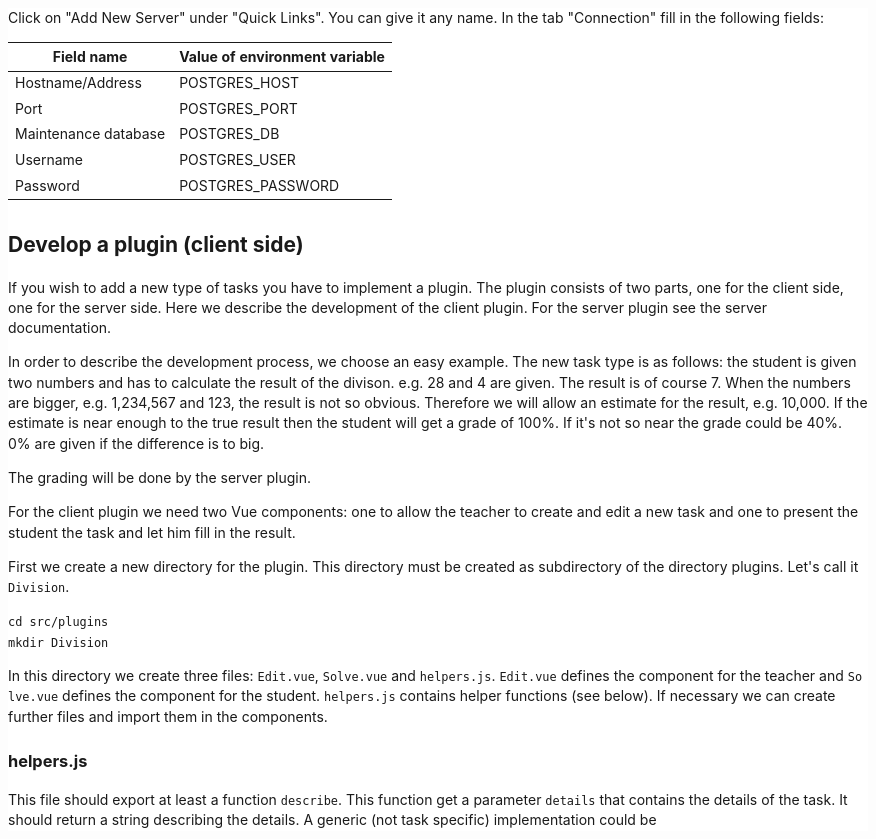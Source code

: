 Click on "Add New Server" under "Quick Links". You can give it any name.
In the tab "Connection" fill in the following fields:

|Field name|Value of environment variable|
|----------|-----------------------------|
|Hostname/Address|POSTGRES_HOST|
|Port|POSTGRES_PORT|
|Maintenance database|POSTGRES_DB|
|Username|POSTGRES_USER|
|Password|POSTGRES_PASSWORD|

## Develop a plugin (client side)

If you wish to add a new type of tasks you have to implement a plugin. The
plugin consists of two parts, one for the client side, one for the server side.
Here we describe the development of the client plugin. For the server plugin see
the server documentation.

In order to describe the development process, we choose an easy example. The new
task type is as follows: the student is given two numbers and has to calculate
the result of the divison. e.g. 28 and 4 are given. The result is of course 7.
When the numbers are bigger, e.g. 1,234,567 and 123, the result is not so
obvious. Therefore we will allow an estimate for the result, e.g. 10,000. If the
estimate is near enough to the true result then the student will get a grade of
100%. If it's not so near the grade could be 40%. 0% are given if the difference
is to big.

The grading will be done by the server plugin.

For the client plugin we need two Vue components: one to allow the teacher to
create and edit a new task and one to present the student the task and let him
fill in the result.

First we create a new directory for the plugin. This directory must be created as
subdirectory of the directory plugins. Let's call it `Division`.

```
cd src/plugins
mkdir Division
```

In this directory we create three files: `Edit.vue`, `Solve.vue` and
`helpers.js`. `Edit.vue` defines the component for the teacher and `Solve.vue`
defines the component for the student. `helpers.js` contains helper functions
(see below). If necessary we can create further files and import them in the
components.

### helpers.js

This file should export at least a function `describe`. This function get a
parameter `details` that contains the details of the task. It should return a
string describing the details. A generic (not task specific) implementation
could be
